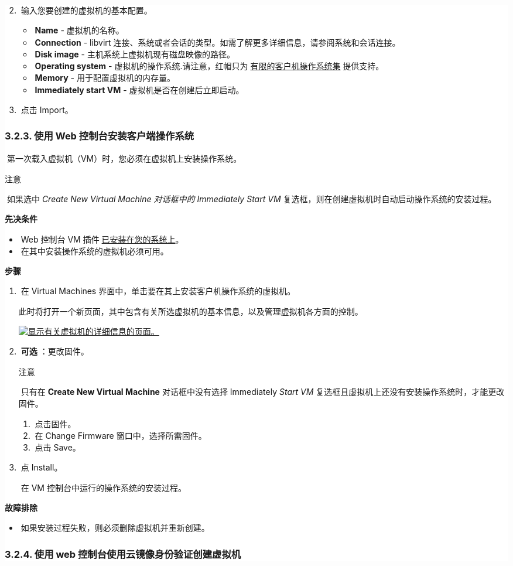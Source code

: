 2. ​							输入您要创建的虚拟机的基本配置。 					

   - ​									**Name** - 虚拟机的名称。 							
   - ​									**Connection** - libvirt 连接、系统或者会话的类型。如需了解更多详细信息，请参阅系统和会话连接。 							
   - ​									**Disk image** - 主机系统上虚拟机现有磁盘映像的路径。 							
   - ​									**Operating system** - 虚拟机的操作系统.请注意，红帽只为 [有限的客户机操作系统集](https://access.redhat.com/documentation/zh-cn/red_hat_enterprise_linux/9/html-single/configuring_and_managing_virtualization/index#recommended-features-in-rhel-9-virtualization_feature-support-and-limitations-in-rhel-9-virtualization) 提供支持。 							
   - ​									**Memory** - 用于配置虚拟机的内存量。 							
   - ​									**Immediately start VM** - 虚拟机是否在创建后立即启动。 							

3. ​							点击 Import。 					

### 3.2.3. 使用 Web 控制台安装客户端操作系统

​					第一次载入虚拟机（VM）时，您必须在虚拟机上安装操作系统。 			

注意

​						如果选中 *Create New Virtual Machine 对话框中的 Immediately Start VM* 复选框，则在创建虚拟机时自动启动操作系统的安装过程。 				

**先决条件**

- ​							Web 控制台 VM 插件 [已安装在您的系统上](https://access.redhat.com/documentation/zh-cn/red_hat_enterprise_linux/9/html-single/configuring_and_managing_virtualization/index#setting-up-the-rhel-web-console-to-manage-vms_managing-virtual-machines-in-the-web-console)。 					
- ​							在其中安装操作系统的虚拟机必须可用。 					

**步骤**

1. ​							在 Virtual Machines 界面中，单击要在其上安装客户机操作系统的虚拟机。 					

   ​							此时将打开一个新页面，其中包含有关所选虚拟机的基本信息，以及管理虚拟机各方面的控制。 					

   [![显示有关虚拟机的详细信息的页面。](https://access.redhat.com/webassets/avalon/d/Red_Hat_Enterprise_Linux-9-Configuring_and_managing_virtualization-zh-CN/images/5ad3104b520af79ea98a67459ffaedcd/virt-cockpit-VM-home.png)](https://access.redhat.com/webassets/avalon/d/Red_Hat_Enterprise_Linux-9-Configuring_and_managing_virtualization-zh-CN/images/5ad3104b520af79ea98a67459ffaedcd/virt-cockpit-VM-home.png)

2. ​							**可选** ：更改固件。 					

   注意

   ​								只有在 **Create New Virtual Machine** 对话框中没有选择 Immediately *Start VM* 复选框且虚拟机上还没有安装操作系统时，才能更改固件。 						

   1. ​									点击固件。 							
   2. ​									在 Change Firmware 窗口中，选择所需固件。 							
   3. ​									点击 Save。 							

3. ​							点 Install。 					

   ​							在 VM 控制台中运行的操作系统的安装过程。 					

**故障排除**

- ​							如果安装过程失败，则必须删除虚拟机并重新创建。 					

### 3.2.4. 使用 web 控制台使用云镜像身份验证创建虚拟机
